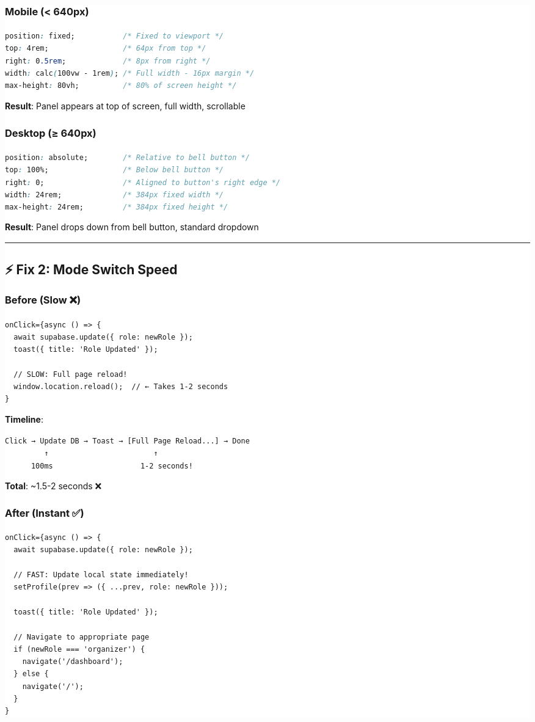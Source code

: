 ### **Mobile (< 640px)**
```css
position: fixed;           /* Fixed to viewport */
top: 4rem;                 /* 64px from top */
right: 0.5rem;             /* 8px from right */
width: calc(100vw - 1rem); /* Full width - 16px margin */
max-height: 80vh;          /* 80% of screen height */
```

**Result**: Panel appears at top of screen, full width, scrollable

### **Desktop (≥ 640px)**
```css
position: absolute;        /* Relative to bell button */
top: 100%;                 /* Below bell button */
right: 0;                  /* Aligned to button's right edge */
width: 24rem;              /* 384px fixed width */
max-height: 24rem;         /* 384px fixed height */
```

**Result**: Panel drops down from bell button, standard dropdown

---

## ⚡ Fix 2: Mode Switch Speed

### **Before (Slow ❌)**
```tsx
onClick={async () => {
  await supabase.update({ role: newRole });
  toast({ title: 'Role Updated' });
  
  // SLOW: Full page reload!
  window.location.reload();  // ← Takes 1-2 seconds
}
```

**Timeline**:
```
Click → Update DB → Toast → [Full Page Reload...] → Done
         ↑                        ↑
      100ms                    1-2 seconds!
```

**Total**: ~1.5-2 seconds ❌

### **After (Instant ✅)**
```tsx
onClick={async () => {
  await supabase.update({ role: newRole });
  
  // FAST: Update local state immediately!
  setProfile(prev => ({ ...prev, role: newRole }));
  
  toast({ title: 'Role Updated' });
  
  // Navigate to appropriate page
  if (newRole === 'organizer') {
    navigate('/dashboard');
  } else {
    navigate('/');
  }
}
```
